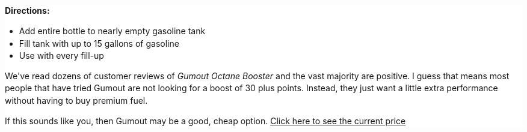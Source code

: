 <strong>Directions:</strong>
<ul>
 	<li>Add entire bottle to nearly empty gasoline tank</li>
 	<li>Fill tank with up to 15 gallons of gasoline</li>
 	<li>Use with every fill-up</li>
</ul>
We've read dozens of customer reviews of <em>Gumout Octane Booster</em> and the vast majority are positive. I guess that means most people that have tried Gumout are not looking for a boost of 30 plus points. Instead, they just want a little extra performance without having to buy premium fuel.

If this sounds like you, then Gumout may be a good, cheap option. <a href="http://amzn.com/B004AYZB38?tag=hcdmag-20" rel="nofollow">Click here to see the current price</a>